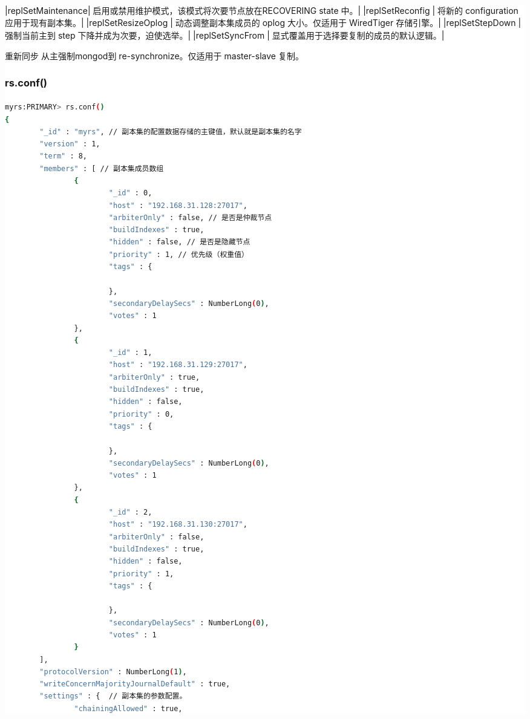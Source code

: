 |replSetMaintenance|	启用或禁用维护模式，该模式将次要节点放在RECOVERING state 中。|
|replSetReconfig	| 将新的 configuration 应用于现有副本集。|
|replSetResizeOplog	| 动态调整副本集成员的 oplog 大小。仅适用于 WiredTiger 存储引擎。|
|replSetStepDown	| 强制当前主到 step 下降并成为次要，迫使选举。|
|replSetSyncFrom	| 显式覆盖用于选择要复制的成员的默认逻辑。|

重新同步	从主强制mongod到 re-synchronize。仅适用于 master-slave 复制。


### rs.conf() 
```bash
myrs:PRIMARY> rs.conf()
{
        "_id" : "myrs", // 副本集的配置数据存储的主键值，默认就是副本集的名字
        "version" : 1,
        "term" : 8,
        "members" : [ // 副本集成员数组
                {
                        "_id" : 0,
                        "host" : "192.168.31.128:27017",
                        "arbiterOnly" : false, // 是否是仲裁节点
                        "buildIndexes" : true,
                        "hidden" : false, // 是否是隐藏节点
                        "priority" : 1, // 优先级（权重值）
                        "tags" : {
                                
                        },
                        "secondaryDelaySecs" : NumberLong(0),
                        "votes" : 1
                },
                {
                        "_id" : 1,
                        "host" : "192.168.31.129:27017",
                        "arbiterOnly" : true,
                        "buildIndexes" : true,
                        "hidden" : false,
                        "priority" : 0,
                        "tags" : {
                                
                        },
                        "secondaryDelaySecs" : NumberLong(0),
                        "votes" : 1
                },
                {
                        "_id" : 2,
                        "host" : "192.168.31.130:27017",
                        "arbiterOnly" : false,
                        "buildIndexes" : true,
                        "hidden" : false,
                        "priority" : 1,
                        "tags" : {
                                
                        },
                        "secondaryDelaySecs" : NumberLong(0),
                        "votes" : 1
                }
        ],
        "protocolVersion" : NumberLong(1),
        "writeConcernMajorityJournalDefault" : true,
        "settings" : {  // 副本集的参数配置。
                "chainingAllowed" : true,
```